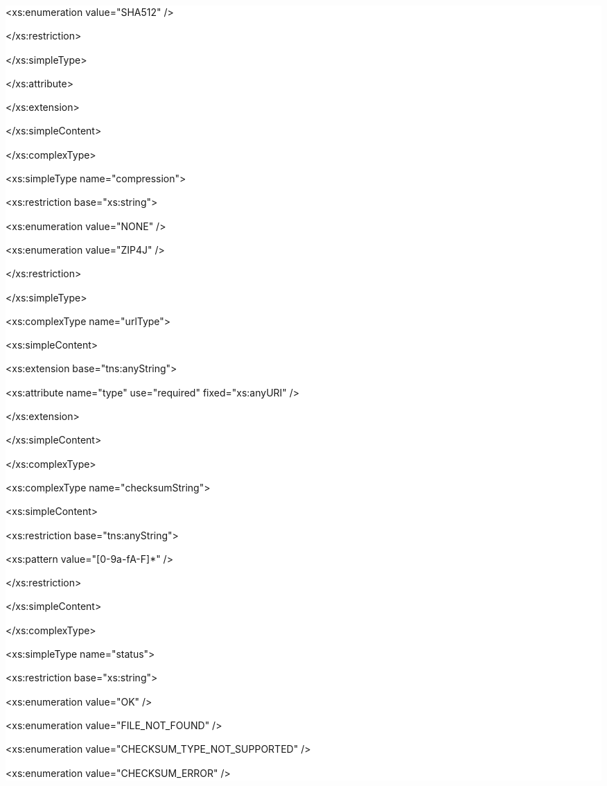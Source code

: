 \<xs:enumeration value="SHA512" /\>

\</xs:restriction\>

\</xs:simpleType\>

\</xs:attribute\>

\</xs:extension\>

\</xs:simpleContent\>

\</xs:complexType\>

\<xs:simpleType name="compression"\>

\<xs:restriction base="xs:string"\>

\<xs:enumeration value="NONE" /\>

\<xs:enumeration value="ZIP4J" /\>

\</xs:restriction\>

\</xs:simpleType\>

\<xs:complexType name="urlType"\>

\<xs:simpleContent\>

\<xs:extension base="tns:anyString"\>

\<xs:attribute name="type" use="required" fixed="xs:anyURI" /\>

\</xs:extension\>

\</xs:simpleContent\>

\</xs:complexType\>

\<xs:complexType name="checksumString"\>

\<xs:simpleContent\>

\<xs:restriction base="tns:anyString"\>

\<xs:pattern value="[0-9a-fA-F]\*" /\>

\</xs:restriction\>

\</xs:simpleContent\>

\</xs:complexType\>

\<xs:simpleType name="status"\>

\<xs:restriction base="xs:string"\>

\<xs:enumeration value="OK" /\>

\<xs:enumeration value="FILE_NOT_FOUND" /\>

\<xs:enumeration value="CHECKSUM_TYPE_NOT_SUPPORTED" /\>

\<xs:enumeration value="CHECKSUM_ERROR" /\>

